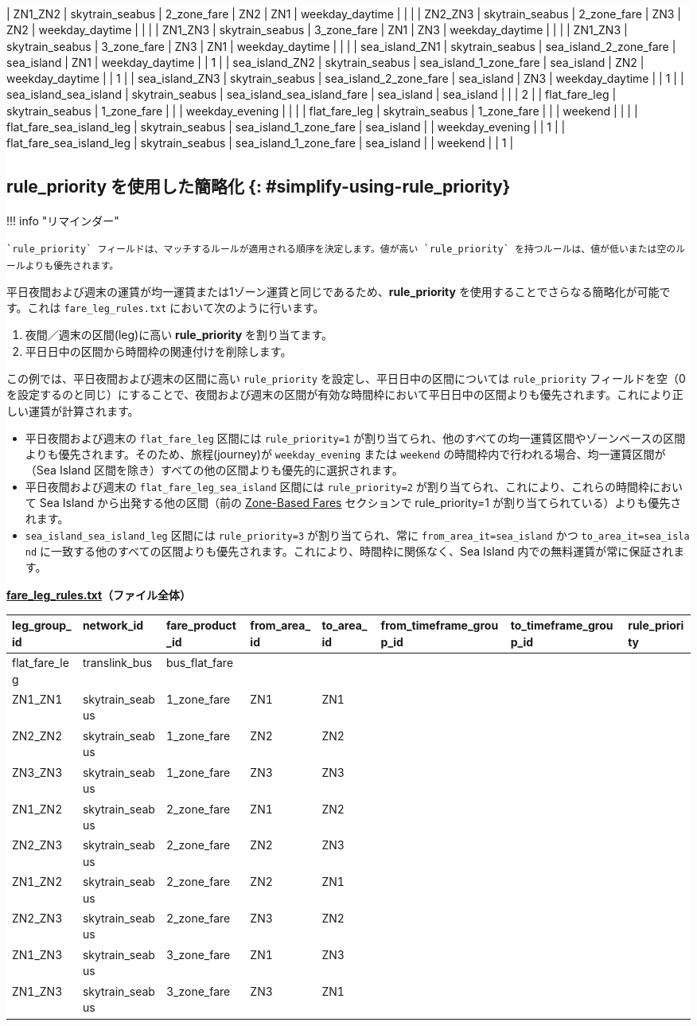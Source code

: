 | ZN1_ZN2 | skytrain_seabus | 2_zone_fare | ZN2 | ZN1 | weekday_daytime |  |  |
| ZN2_ZN3 | skytrain_seabus | 2_zone_fare | ZN3 | ZN2 | weekday_daytime |  |  |
| ZN1_ZN3 | skytrain_seabus | 3_zone_fare | ZN1 | ZN3 | weekday_daytime |  |  |
| ZN1_ZN3 | skytrain_seabus | 3_zone_fare | ZN3 | ZN1 | weekday_daytime |  |  |
| sea_island_ZN1 | skytrain_seabus | sea_island_2_zone_fare | sea_island | ZN1 | weekday_daytime |  | 1 |
| sea_island_ZN2 | skytrain_seabus | sea_island_1_zone_fare | sea_island | ZN2 | weekday_daytime |  | 1 |
| sea_island_ZN3 | skytrain_seabus | sea_island_2_zone_fare | sea_island | ZN3 | weekday_daytime |  | 1 |
| sea_island_sea_island | skytrain_seabus | sea_island_sea_island_fare | sea_island | sea_island |  |  | 2 |
| flat_fare_leg | skytrain_seabus | 1_zone_fare |  |  | weekday_evening |  |  |
| flat_fare_leg | skytrain_seabus | 1_zone_fare |  |  | weekend |  |  |
| flat_fare_sea_island_leg | skytrain_seabus | sea_island_1_zone_fare | sea_island |  | weekday_evening |  | 1 |
| flat_fare_sea_island_leg | skytrain_seabus | sea_island_1_zone_fare | sea_island |  | weekend |  | 1 |

## rule_priority を使用した簡略化 {: #simplify-using-rule_priority}


!!! info "リマインダー"

    `rule_priority` フィールドは、マッチするルールが適用される順序を決定します。値が高い `rule_priority` を持つルールは、値が低いまたは空のルールよりも優先されます。

平日夜間および週末の運賃が均一運賃または1ゾーン運賃と同じであるため、**rule_priority** を使用することでさらなる簡略化が可能です。これは `fare_leg_rules.txt` において次のように行います。

1. 夜間／週末の区間(leg)に高い **rule_priority** を割り当てます。  
2. 平日日中の区間から時間枠の関連付けを削除します。

この例では、平日夜間および週末の区間に高い `rule_priority` を設定し、平日日中の区間については `rule_priority` フィールドを空（0を設定するのと同じ）にすることで、夜間および週末の区間が有効な時間枠において平日日中の区間よりも優先されます。これにより正しい運賃が計算されます。

* 平日夜間および週末の `flat_fare_leg` 区間には `rule_priority=1` が割り当てられ、他のすべての均一運賃区間やゾーンベースの区間よりも優先されます。そのため、旅程(journey)が `weekday_evening` または `weekend` の時間枠内で行われる場合、均一運賃区間が（Sea Island 区間を除き）すべての他の区間よりも優先的に選択されます。  
* 平日夜間および週末の `flat_fare_leg_sea_island` 区間には `rule_priority=2` が割り当てられ、これにより、これらの時間枠において Sea Island から出発する他の区間（前の [Zone-Based Fares](../zone-based-fares) セクションで rule_priority=1 が割り当てられている）よりも優先されます。  
* `sea_island_sea_island_leg` 区間には `rule_priority=3` が割り当てられ、常に `from_area_it=sea_island` かつ `to_area_it=sea_island` に一致する他のすべての区間よりも優先されます。これにより、時間枠に関係なく、Sea Island 内での無料運賃が常に保証されます。

**[fare_leg_rules.txt](../../../reference/#fare_leg_rulestxt)（ファイル全体）**	

| leg_group_id | network_id | fare_product_id | from_area_id | to_area_id | from_timeframe_group_id | to_timeframe_group_id | rule_priority |
| :---- | :---- | :---- | :---- | :---- | :---- | :---- | :---- |
| flat_fare_leg | translink_bus | bus_flat_fare |  |  |  |  |  |
| ZN1_ZN1 | skytrain_seabus | 1_zone_fare | ZN1 | ZN1 |  |  |  |
| ZN2_ZN2 | skytrain_seabus | 1_zone_fare | ZN2 | ZN2 |  |  |  |
| ZN3_ZN3 | skytrain_seabus | 1_zone_fare | ZN3 | ZN3 |  |  |  |
| ZN1_ZN2 | skytrain_seabus | 2_zone_fare | ZN1 | ZN2 |  |  |  |
| ZN2_ZN3 | skytrain_seabus | 2_zone_fare | ZN2 | ZN3 |  |  |  |
| ZN1_ZN2 | skytrain_seabus | 2_zone_fare | ZN2 | ZN1 |  |  |  |
| ZN2_ZN3 | skytrain_seabus | 2_zone_fare | ZN3 | ZN2 |  |  |  |
| ZN1_ZN3 | skytrain_seabus | 3_zone_fare | ZN1 | ZN3 |  |  |  |
| ZN1_ZN3 | skytrain_seabus | 3_zone_fare | ZN3 | ZN1 |  |  |  |